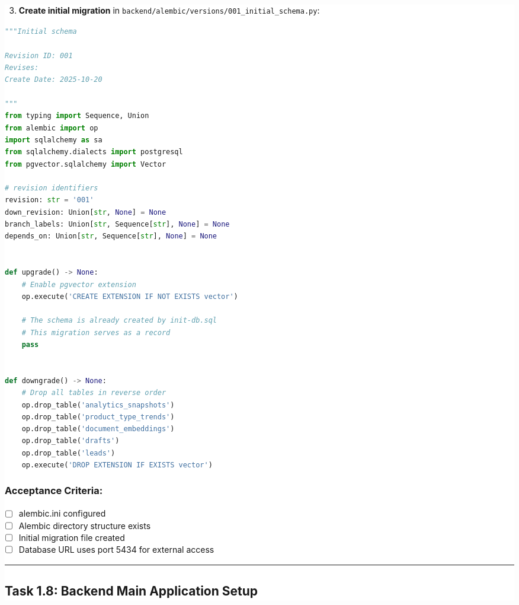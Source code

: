 3. **Create initial migration** in `backend/alembic/versions/001_initial_schema.py`:
```python
"""Initial schema

Revision ID: 001
Revises:
Create Date: 2025-10-20

"""
from typing import Sequence, Union
from alembic import op
import sqlalchemy as sa
from sqlalchemy.dialects import postgresql
from pgvector.sqlalchemy import Vector

# revision identifiers
revision: str = '001'
down_revision: Union[str, None] = None
branch_labels: Union[str, Sequence[str], None] = None
depends_on: Union[str, Sequence[str], None] = None


def upgrade() -> None:
    # Enable pgvector extension
    op.execute('CREATE EXTENSION IF NOT EXISTS vector')

    # The schema is already created by init-db.sql
    # This migration serves as a record
    pass


def downgrade() -> None:
    # Drop all tables in reverse order
    op.drop_table('analytics_snapshots')
    op.drop_table('product_type_trends')
    op.drop_table('document_embeddings')
    op.drop_table('drafts')
    op.drop_table('leads')
    op.execute('DROP EXTENSION IF EXISTS vector')
```

### Acceptance Criteria:
- [ ] alembic.ini configured
- [ ] Alembic directory structure exists
- [ ] Initial migration file created
- [ ] Database URL uses port 5434 for external access

---

## Task 1.8: Backend Main Application Setup
